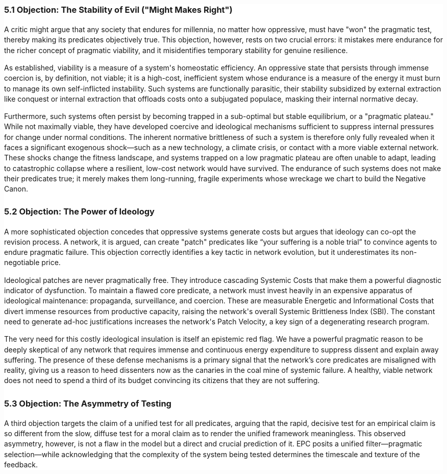 ### **5.1 Objection: The Stability of Evil ("Might Makes Right")**

A critic might argue that any society that endures for millennia, no matter how oppressive, must have "won" the pragmatic test, thereby making its predicates objectively true. This objection, however, rests on two crucial errors: it mistakes mere endurance for the richer concept of pragmatic viability, and it misidentifies temporary stability for genuine resilience.

As established, viability is a measure of a system's homeostatic efficiency. An oppressive state that persists through immense coercion is, by definition, not viable; it is a high-cost, inefficient system whose endurance is a measure of the energy it must burn to manage its own self-inflicted instability. Such systems are functionally parasitic, their stability subsidized by external extraction like conquest or internal extraction that offloads costs onto a subjugated populace, masking their internal normative decay.

Furthermore, such systems often persist by becoming trapped in a sub-optimal but stable equilibrium, or a "pragmatic plateau." While not maximally viable, they have developed coercive and ideological mechanisms sufficient to suppress internal pressures for change under normal conditions. The inherent normative brittleness of such a system is therefore only fully revealed when it faces a significant exogenous shock—such as a new technology, a climate crisis, or contact with a more viable external network. These shocks change the fitness landscape, and systems trapped on a low pragmatic plateau are often unable to adapt, leading to catastrophic collapse where a resilient, low-cost network would have survived. The endurance of such systems does not make their predicates true; it merely makes them long-running, fragile experiments whose wreckage we chart to build the Negative Canon.

### **5.2 Objection: The Power of Ideology**

A more sophisticated objection concedes that oppressive systems generate costs but argues that ideology can co-opt the revision process. A network, it is argued, can create "patch" predicates like “your suffering is a noble trial” to convince agents to endure pragmatic failure. This objection correctly identifies a key tactic in network evolution, but it underestimates its non-negotiable price.

Ideological patches are never pragmatically free. They introduce cascading Systemic Costs that make them a powerful diagnostic indicator of dysfunction. To maintain a flawed core predicate, a network must invest heavily in an expensive apparatus of ideological maintenance: propaganda, surveillance, and coercion. These are measurable Energetic and Informational Costs that divert immense resources from productive capacity, raising the network's overall Systemic Brittleness Index (SBI). The constant need to generate ad-hoc justifications increases the network's Patch Velocity, a key sign of a degenerating research program.

The very need for this costly ideological insulation is itself an epistemic red flag. We have a powerful pragmatic reason to be deeply skeptical of any network that requires immense and continuous energy expenditure to suppress dissent and explain away suffering. The presence of these defense mechanisms is a primary signal that the network’s core predicates are misaligned with reality, giving us a reason to heed dissenters now as the canaries in the coal mine of systemic failure. A healthy, viable network does not need to spend a third of its budget convincing its citizens that they are not suffering.

### **5.3 Objection: The Asymmetry of Testing**

A third objection targets the claim of a unified test for all predicates, arguing that the rapid, decisive test for an empirical claim is so different from the slow, diffuse test for a moral claim as to render the unified framework meaningless. This observed asymmetry, however, is not a flaw in the model but a direct and crucial prediction of it. EPC posits a unified filter—pragmatic selection—while acknowledging that the complexity of the system being tested determines the timescale and texture of the feedback.
